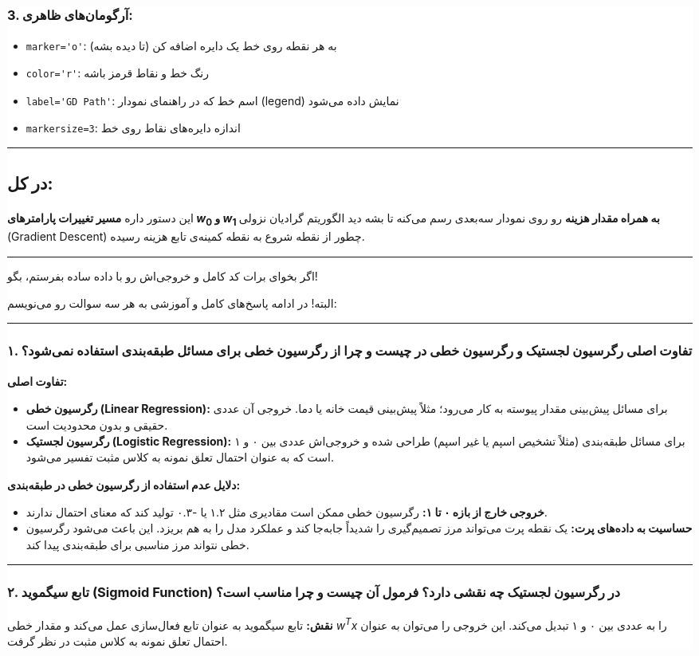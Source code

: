 
### 3. آرگومان‌های ظاهری:

* `marker='o'`:
  به هر نقطه روی خط یک دایره اضافه کن (تا دیده بشه)

* `color='r'`:
  رنگ خط و نقاط قرمز باشه

* `label='GD Path'`:
  اسم خط که در راهنمای نمودار (legend) نمایش داده می‌شود

* `markersize=3`:
  اندازه دایره‌های نقاط روی خط

---

## در کل:

این دستور داره **مسیر تغییرات پارامترهای $w_0$ و $w_1$ به همراه مقدار هزینه** رو
روی نمودار سه‌بعدی رسم می‌کنه تا بشه دید الگوریتم گرادیان نزولی (Gradient Descent)
چطور از نقطه شروع به نقطه کمینه‌ی تابع هزینه رسیده.

---

اگر بخوای برات کد کامل و خروجی‌اش رو با داده ساده بفرستم، بگو!

البته! در ادامه پاسخ‌های کامل و آموزشی به هر سه سوالت رو می‌نویسم:

---

### ۱. تفاوت اصلی رگرسیون لجستیک و رگرسیون خطی در چیست و چرا از رگرسیون خطی برای مسائل طبقه‌بندی استفاده نمی‌شود؟

**تفاوت اصلی:**

* **رگرسیون خطی (Linear Regression):** برای مسائل پیش‌بینی مقدار پیوسته به کار می‌رود؛ مثلاً پیش‌بینی قیمت خانه یا دما. خروجی آن عددی حقیقی و بدون محدودیت است.
* **رگرسیون لجستیک (Logistic Regression):** برای مسائل طبقه‌بندی (مثلاً تشخیص اسپم یا غیر اسپم) طراحی شده و خروجی‌اش عددی بین ۰ و ۱ است که به عنوان احتمال تعلق نمونه به کلاس مثبت تفسیر می‌شود.

**دلایل عدم استفاده از رگرسیون خطی در طبقه‌بندی:**

* **خروجی خارج از بازه ۰ تا ۱:** رگرسیون خطی ممکن است مقادیری مثل ۱.۲ یا -۰.۳ تولید کند که معنای احتمال ندارند.
* **حساسیت به داده‌های پرت:** یک نقطه پرت می‌تواند مرز تصمیم‌گیری را شدیداً جابه‌جا کند و عملکرد مدل را به هم بریزد. این باعث می‌شود رگرسیون خطی نتواند مرز مناسبی برای طبقه‌بندی پیدا کند.

---

### ۲. تابع سیگموید (Sigmoid Function) در رگرسیون لجستیک چه نقشی دارد؟ فرمول آن چیست و چرا مناسب است؟

**نقش:**
تابع سیگموید به عنوان تابع فعال‌سازی عمل می‌کند و مقدار خطی $w^T x$ را به عددی بین ۰ و ۱ تبدیل می‌کند. این خروجی را می‌توان به عنوان احتمال تعلق نمونه به کلاس مثبت در نظر گرفت.
